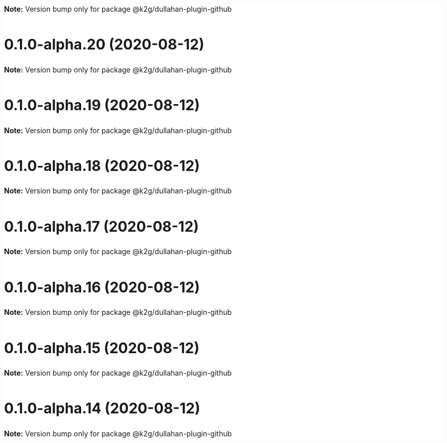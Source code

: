 **Note:** Version bump only for package @k2g/dullahan-plugin-github





# 0.1.0-alpha.20 (2020-08-12)

**Note:** Version bump only for package @k2g/dullahan-plugin-github





# 0.1.0-alpha.19 (2020-08-12)

**Note:** Version bump only for package @k2g/dullahan-plugin-github





# 0.1.0-alpha.18 (2020-08-12)

**Note:** Version bump only for package @k2g/dullahan-plugin-github





# 0.1.0-alpha.17 (2020-08-12)

**Note:** Version bump only for package @k2g/dullahan-plugin-github





# 0.1.0-alpha.16 (2020-08-12)

**Note:** Version bump only for package @k2g/dullahan-plugin-github





# 0.1.0-alpha.15 (2020-08-12)

**Note:** Version bump only for package @k2g/dullahan-plugin-github





# 0.1.0-alpha.14 (2020-08-12)

**Note:** Version bump only for package @k2g/dullahan-plugin-github


